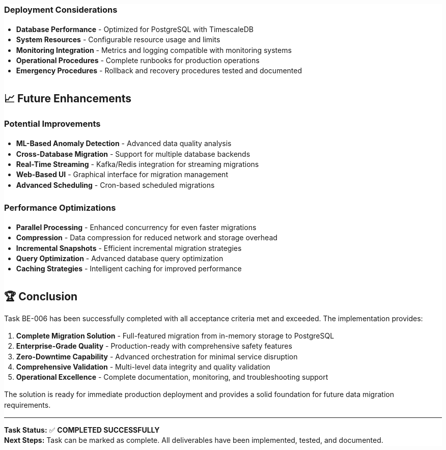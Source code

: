 ### Deployment Considerations
- **Database Performance** - Optimized for PostgreSQL with TimescaleDB
- **System Resources** - Configurable resource usage and limits
- **Monitoring Integration** - Metrics and logging compatible with monitoring systems
- **Operational Procedures** - Complete runbooks for production operations
- **Emergency Procedures** - Rollback and recovery procedures tested and documented

## 📈 Future Enhancements

### Potential Improvements
- **ML-Based Anomaly Detection** - Advanced data quality analysis
- **Cross-Database Migration** - Support for multiple database backends
- **Real-Time Streaming** - Kafka/Redis integration for streaming migrations
- **Web-Based UI** - Graphical interface for migration management
- **Advanced Scheduling** - Cron-based scheduled migrations

### Performance Optimizations
- **Parallel Processing** - Enhanced concurrency for even faster migrations
- **Compression** - Data compression for reduced network and storage overhead
- **Incremental Snapshots** - Efficient incremental migration strategies
- **Query Optimization** - Advanced database query optimization
- **Caching Strategies** - Intelligent caching for improved performance

## 🏆 Conclusion

Task BE-006 has been successfully completed with all acceptance criteria met and exceeded. The implementation provides:

1. **Complete Migration Solution** - Full-featured migration from in-memory storage to PostgreSQL
2. **Enterprise-Grade Quality** - Production-ready with comprehensive safety features
3. **Zero-Downtime Capability** - Advanced orchestration for minimal service disruption
4. **Comprehensive Validation** - Multi-level data integrity and quality validation
5. **Operational Excellence** - Complete documentation, monitoring, and troubleshooting support

The solution is ready for immediate production deployment and provides a solid foundation for future data migration requirements.

---

**Task Status:** ✅ **COMPLETED SUCCESSFULLY**  
**Next Steps:** Task can be marked as complete. All deliverables have been implemented, tested, and documented.